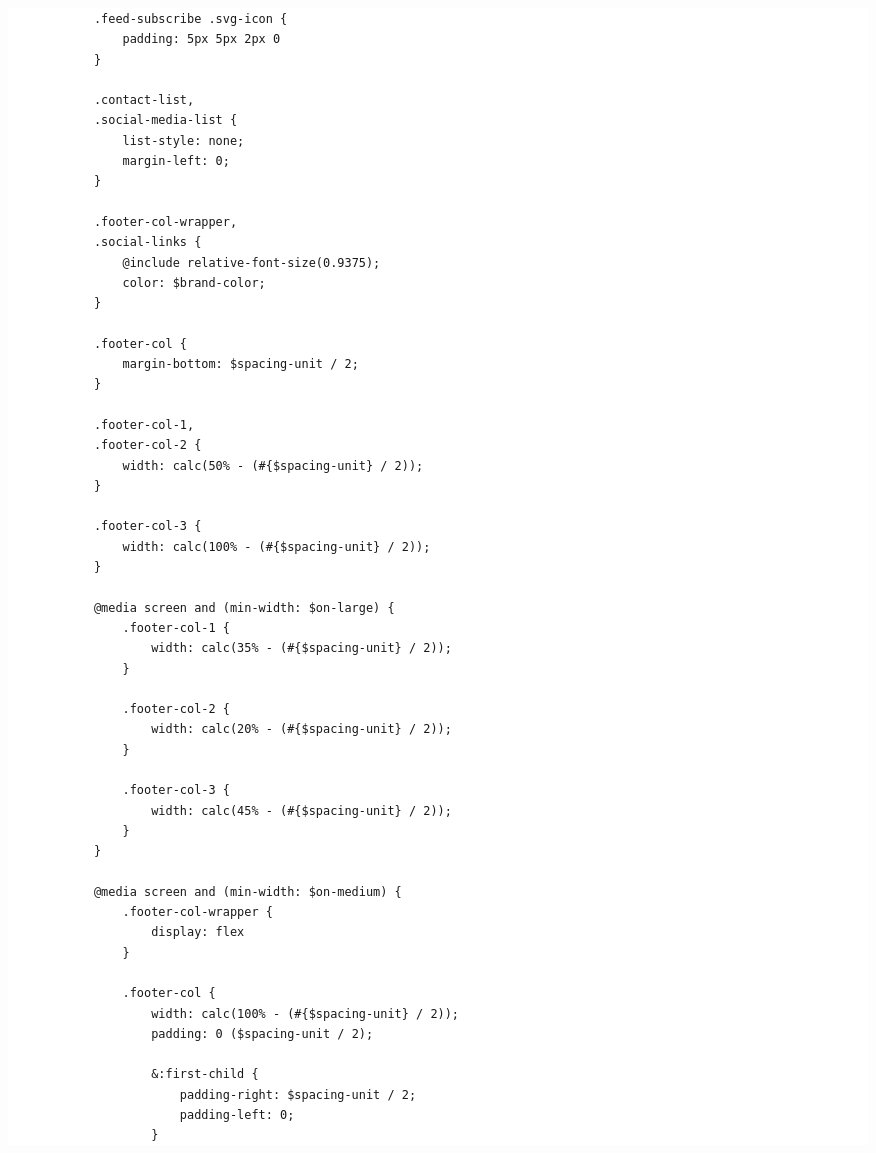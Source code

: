 				.feed-subscribe .svg-icon {
					padding: 5px 5px 2px 0
				}

				.contact-list,
				.social-media-list {
					list-style: none;
					margin-left: 0;
				}

				.footer-col-wrapper,
				.social-links {
					@include relative-font-size(0.9375);
					color: $brand-color;
				}

				.footer-col {
					margin-bottom: $spacing-unit / 2;
				}

				.footer-col-1,
				.footer-col-2 {
					width: calc(50% - (#{$spacing-unit} / 2));
				}

				.footer-col-3 {
					width: calc(100% - (#{$spacing-unit} / 2));
				}

				@media screen and (min-width: $on-large) {
					.footer-col-1 {
						width: calc(35% - (#{$spacing-unit} / 2));
					}

					.footer-col-2 {
						width: calc(20% - (#{$spacing-unit} / 2));
					}

					.footer-col-3 {
						width: calc(45% - (#{$spacing-unit} / 2));
					}
				}

				@media screen and (min-width: $on-medium) {
					.footer-col-wrapper {
						display: flex
					}

					.footer-col {
						width: calc(100% - (#{$spacing-unit} / 2));
						padding: 0 ($spacing-unit / 2);

						&:first-child {
							padding-right: $spacing-unit / 2;
							padding-left: 0;
						}
